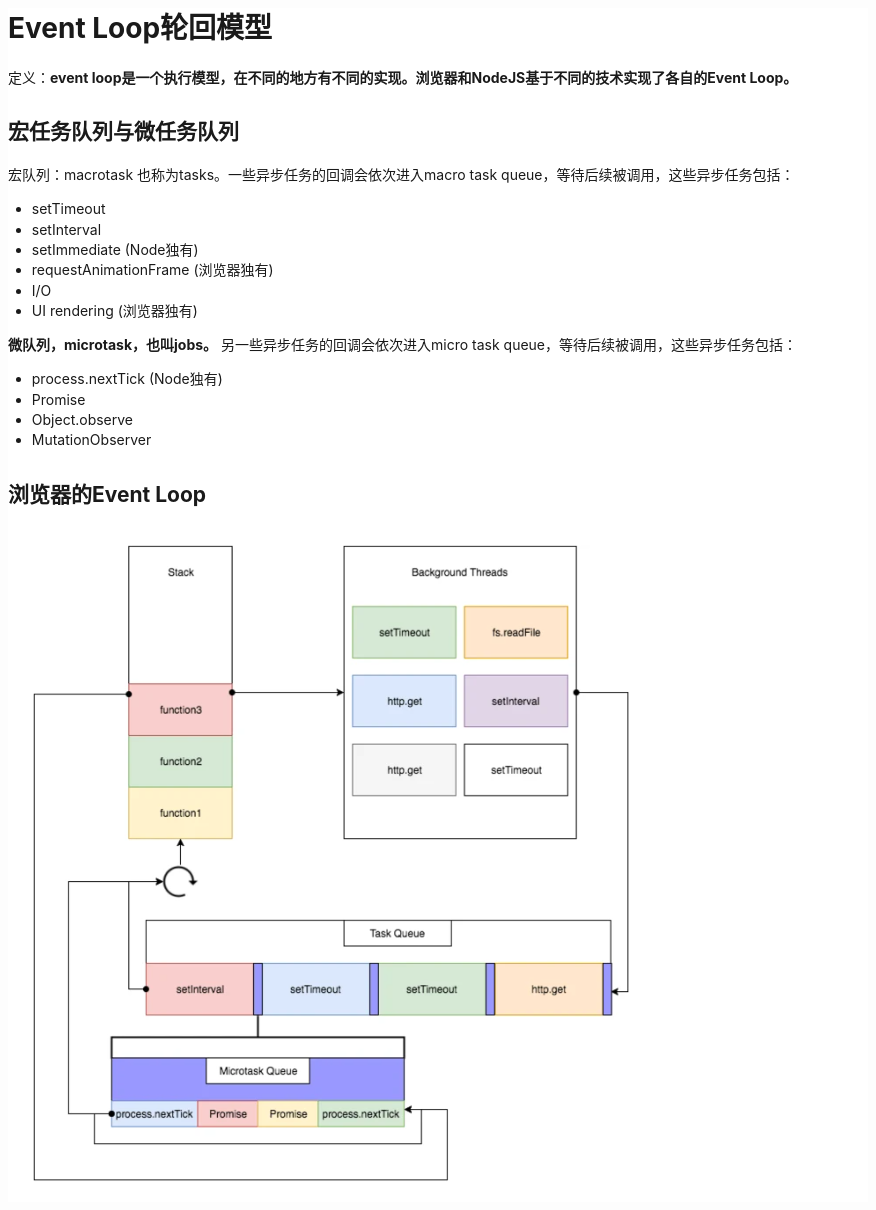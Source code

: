 # Event Loop轮回模型

定义：**event loop是一个执行模型，在不同的地方有不同的实现。浏览器和NodeJS基于不同的技术实现了各自的Event Loop。**



## 宏任务队列与微任务队列

宏队列：macrotask 也称为tasks。一些异步任务的回调会依次进入macro task queue，等待后续被调用，这些异步任务包括：

- setTimeout
- setInterval
- setImmediate (Node独有)
- requestAnimationFrame (浏览器独有)
- I/O
- UI rendering (浏览器独有)

**微队列，microtask，也叫jobs。** 另一些异步任务的回调会依次进入micro task queue，等待后续被调用，这些异步任务包括：

- process.nextTick (Node独有)
- Promise
- Object.observe
- MutationObserver



## 浏览器的Event Loop

![浏览器eventloop](../../前端图片/EventLoop/浏览器eventloop.PNG)

